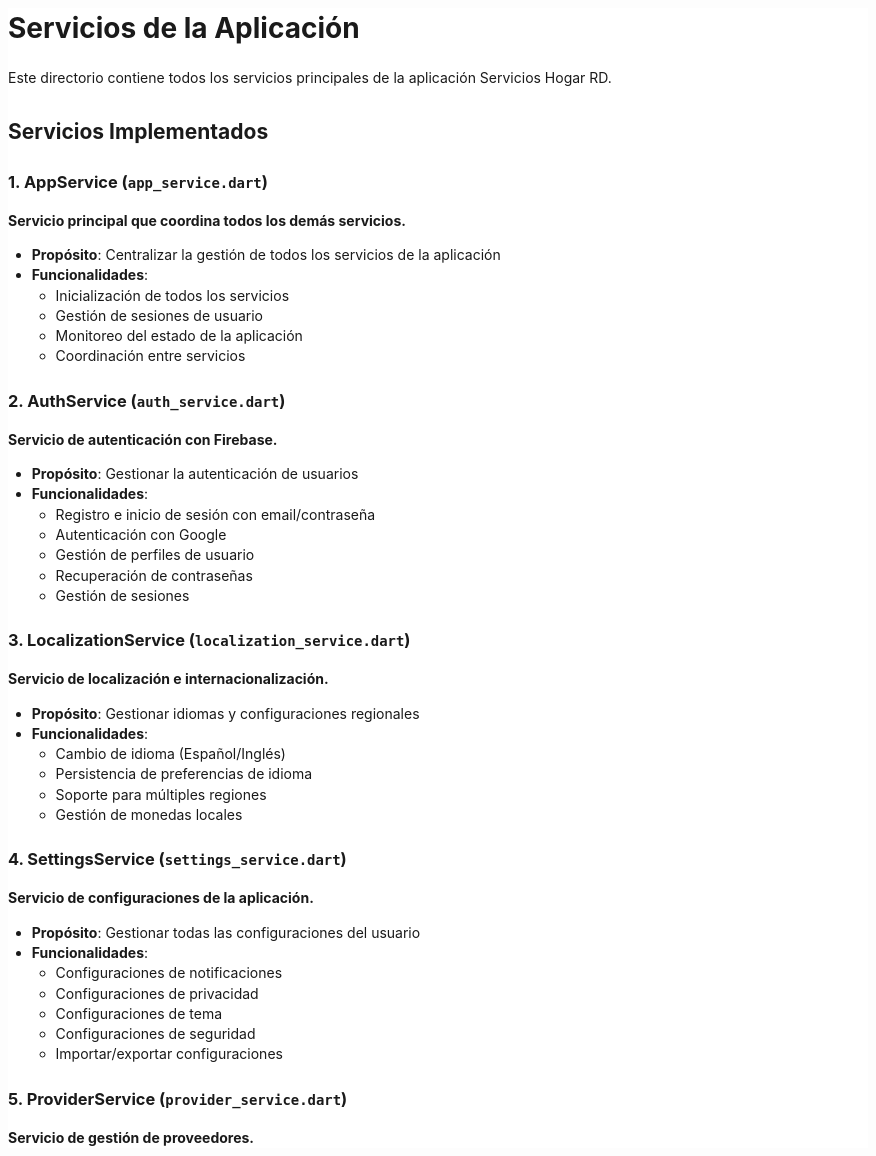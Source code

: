 # Servicios de la Aplicación

Este directorio contiene todos los servicios principales de la aplicación Servicios Hogar RD.

## Servicios Implementados

### 1. AppService (`app_service.dart`)
**Servicio principal que coordina todos los demás servicios.**

- **Propósito**: Centralizar la gestión de todos los servicios de la aplicación
- **Funcionalidades**:
  - Inicialización de todos los servicios
  - Gestión de sesiones de usuario
  - Monitoreo del estado de la aplicación
  - Coordinación entre servicios

### 2. AuthService (`auth_service.dart`)
**Servicio de autenticación con Firebase.**

- **Propósito**: Gestionar la autenticación de usuarios
- **Funcionalidades**:
  - Registro e inicio de sesión con email/contraseña
  - Autenticación con Google
  - Gestión de perfiles de usuario
  - Recuperación de contraseñas
  - Gestión de sesiones

### 3. LocalizationService (`localization_service.dart`)
**Servicio de localización e internacionalización.**

- **Propósito**: Gestionar idiomas y configuraciones regionales
- **Funcionalidades**:
  - Cambio de idioma (Español/Inglés)
  - Persistencia de preferencias de idioma
  - Soporte para múltiples regiones
  - Gestión de monedas locales

### 4. SettingsService (`settings_service.dart`)
**Servicio de configuraciones de la aplicación.**

- **Propósito**: Gestionar todas las configuraciones del usuario
- **Funcionalidades**:
  - Configuraciones de notificaciones
  - Configuraciones de privacidad
  - Configuraciones de tema
  - Configuraciones de seguridad
  - Importar/exportar configuraciones

### 5. ProviderService (`provider_service.dart`)
**Servicio de gestión de proveedores.**
